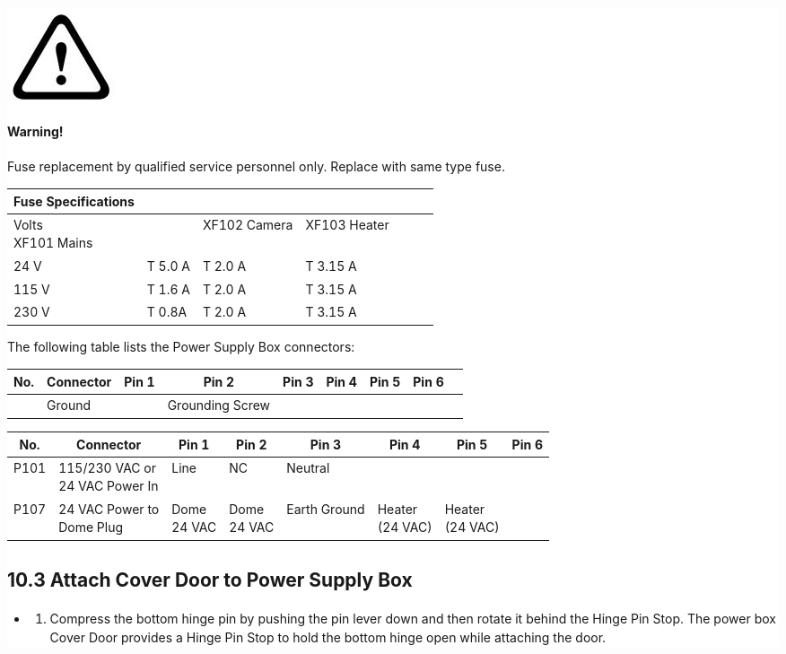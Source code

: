 ![](_page_44_Picture_7.jpeg)

#### **Warning!**

Fuse replacement by qualified service personnel only. Replace with same type fuse.

| Fuse Specifications  |         |              |              |  |  |  |
|----------------------|---------|--------------|--------------|--|--|--|
| Volts<br>XF101 Mains |         | XF102 Camera | XF103 Heater |  |  |  |
| 24 V                 | T 5.0 A | T 2.0 A      | T 3.15 A     |  |  |  |
| 115 V                | T 1.6 A | T 2.0 A      | T 3.15 A     |  |  |  |
| 230 V                | T 0.8A  | T 2.0 A      | T 3.15 A     |  |  |  |

The following table lists the Power Supply Box connectors:

| No. | Connector | Pin 1 | Pin 2           | Pin 3 | Pin 4 | Pin 5 | Pin 6 |  |
|-----|-----------|-------|-----------------|-------|-------|-------|-------|--|
|     | Ground    |       | Grounding Screw |       |       |       |       |  |

| No.  | Connector                         | Pin 1          | Pin 2          | Pin 3        | Pin 4              | Pin 5              | Pin 6 |
|------|-----------------------------------|----------------|----------------|--------------|--------------------|--------------------|-------|
| P101 | 115/230 VAC or<br>24 VAC Power In | Line           | NC             | Neutral      |                    |                    |       |
| P107 | 24 VAC Power to<br>Dome Plug      | Dome<br>24 VAC | Dome<br>24 VAC | Earth Ground | Heater<br>(24 VAC) | Heater<br>(24 VAC) |       |

## **10.3 Attach Cover Door to Power Supply Box**

- 1. Compress the bottom hinge pin by pushing the pin lever down and then rotate it behind the Hinge Pin Stop. The power box Cover Door provides a Hinge Pin Stop to hold the bottom hinge open while attaching the door.